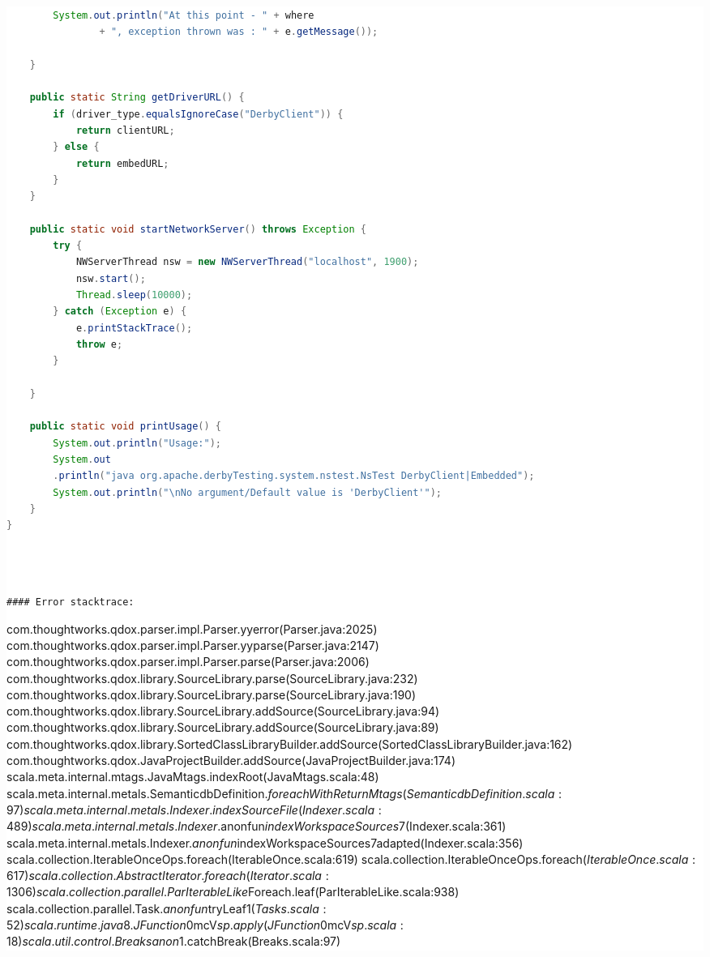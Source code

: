 ```java
		System.out.println("At this point - " + where
				+ ", exception thrown was : " + e.getMessage());

	}

	public static String getDriverURL() {
		if (driver_type.equalsIgnoreCase("DerbyClient")) {
			return clientURL;
		} else {
			return embedURL;
		}
	}

	public static void startNetworkServer() throws Exception {
		try {
			NWServerThread nsw = new NWServerThread("localhost", 1900);
			nsw.start();
			Thread.sleep(10000);
		} catch (Exception e) {
			e.printStackTrace();
			throw e;
		}

	}

	public static void printUsage() {
		System.out.println("Usage:");
		System.out
		.println("java org.apache.derbyTesting.system.nstest.NsTest DerbyClient|Embedded");
		System.out.println("\nNo argument/Default value is 'DerbyClient'");
	}
}
```

```



#### Error stacktrace:

```
com.thoughtworks.qdox.parser.impl.Parser.yyerror(Parser.java:2025)
	com.thoughtworks.qdox.parser.impl.Parser.yyparse(Parser.java:2147)
	com.thoughtworks.qdox.parser.impl.Parser.parse(Parser.java:2006)
	com.thoughtworks.qdox.library.SourceLibrary.parse(SourceLibrary.java:232)
	com.thoughtworks.qdox.library.SourceLibrary.parse(SourceLibrary.java:190)
	com.thoughtworks.qdox.library.SourceLibrary.addSource(SourceLibrary.java:94)
	com.thoughtworks.qdox.library.SourceLibrary.addSource(SourceLibrary.java:89)
	com.thoughtworks.qdox.library.SortedClassLibraryBuilder.addSource(SortedClassLibraryBuilder.java:162)
	com.thoughtworks.qdox.JavaProjectBuilder.addSource(JavaProjectBuilder.java:174)
	scala.meta.internal.mtags.JavaMtags.indexRoot(JavaMtags.scala:48)
	scala.meta.internal.metals.SemanticdbDefinition$.foreachWithReturnMtags(SemanticdbDefinition.scala:97)
	scala.meta.internal.metals.Indexer.indexSourceFile(Indexer.scala:489)
	scala.meta.internal.metals.Indexer.$anonfun$indexWorkspaceSources$7(Indexer.scala:361)
	scala.meta.internal.metals.Indexer.$anonfun$indexWorkspaceSources$7$adapted(Indexer.scala:356)
	scala.collection.IterableOnceOps.foreach(IterableOnce.scala:619)
	scala.collection.IterableOnceOps.foreach$(IterableOnce.scala:617)
	scala.collection.AbstractIterator.foreach(Iterator.scala:1306)
	scala.collection.parallel.ParIterableLike$Foreach.leaf(ParIterableLike.scala:938)
	scala.collection.parallel.Task.$anonfun$tryLeaf$1(Tasks.scala:52)
	scala.runtime.java8.JFunction0$mcV$sp.apply(JFunction0$mcV$sp.scala:18)
	scala.util.control.Breaks$$anon$1.catchBreak(Breaks.scala:97)